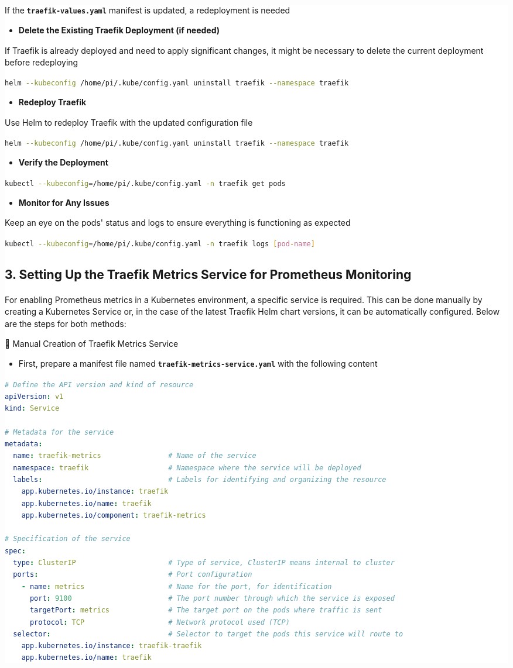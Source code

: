 If the **`traefik-values.yaml`** manifest is updated, a redeployment is needed

- **Delete the Existing Traefik Deployment (if needed)**

If Traefik is already deployed and need to apply significant changes, it might be necessary to delete the current deployment before redeploying

```bash
helm --kubeconfig /home/pi/.kube/config.yaml uninstall traefik --namespace traefik
```

- **Redeploy Traefik**

Use Helm to redeploy Traefik with the updated configuration file

```bash
helm --kubeconfig /home/pi/.kube/config.yaml uninstall traefik --namespace traefik
```

- **Verify the Deployment**

```bash
kubectl --kubeconfig=/home/pi/.kube/config.yaml -n traefik get pods
```

- **Monitor for Any Issues**

Keep an eye on the pods' status and logs to ensure everything is functioning as expected

```bash
kubectl --kubeconfig=/home/pi/.kube/config.yaml -n traefik logs [pod-name]
```

<a id="setting-up-the-traefik-metrics-service-for-prometheus-monitoring"></a>

## 3. Setting Up the Traefik Metrics Service for Prometheus Monitoring

For enabling Prometheus metrics in a Kubernetes environment, a specific service is required. This can be done manually by creating a Kubernetes Service or, in the case of the latest Traefik Helm chart versions, it can be automatically configured. Below are the steps for both methods:

📌 Manual Creation of Traefik Metrics Service

- First, prepare a manifest file named **`traefik-metrics-service.yaml`** with the following content

```yaml
# Define the API version and kind of resource
apiVersion: v1
kind: Service

# Metadata for the service
metadata:
  name: traefik-metrics                # Name of the service
  namespace: traefik                   # Namespace where the service will be deployed
  labels:                              # Labels for identifying and organizing the resource
    app.kubernetes.io/instance: traefik
    app.kubernetes.io/name: traefik
    app.kubernetes.io/component: traefik-metrics

# Specification of the service
spec:
  type: ClusterIP                      # Type of service, ClusterIP means internal to cluster
  ports:                               # Port configuration
    - name: metrics                    # Name for the port, for identification
      port: 9100                       # The port number through which the service is exposed
      targetPort: metrics              # The target port on the pods where traffic is sent
      protocol: TCP                    # Network protocol used (TCP)
  selector:                            # Selector to target the pods this service will route to
    app.kubernetes.io/instance: traefik-traefik
    app.kubernetes.io/name: traefik
```